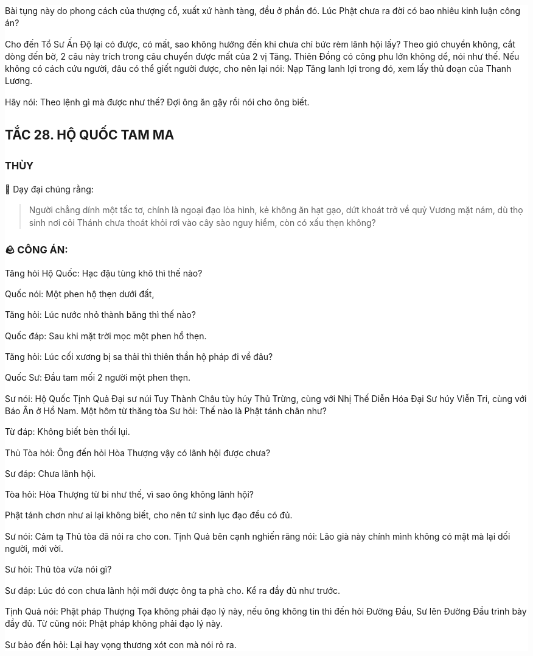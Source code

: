 Bài tụng này do phong cách của thượng cổ, xuất xứ hành tàng, đều ở phần đó. Lúc Phật chưa ra đời có bao nhiêu kinh luận công án?

Cho đến Tổ Sư Ấn Độ lại có được, có mất, sao không hướng đến khi chưa chỉ bức rèm lãnh hội lấy? Theo gió chuyển không, cắt dòng đến bờ, 2 câu này trích trong câu chuyển được mất của 2 vị Tăng. Thiên Đồng có công phu lớn không dể, nói như thế. Nếu không có cách cứu người, đâu có thể giết người được, cho nên lại nói: Nạp Tăng lanh lợi trong đó, xem lấy thủ đoạn của Thanh Lương.

Hãy nói: Theo lệnh gì mà được như thế? Đợi ông ăn gậy rồi nói cho ông biết.

## TẮC 28. HỘ QUỐC TAM MA

### THÙY

📣 Dạy đại chúng rằng: 

> Người chẳng dính một tấc tơ, chính là ngoại đạo lỏa hình, kẻ không ăn hạt gạo, dứt khoát trở về quỷ Vương mặt nám, dù thọ sinh nơi cỏi Thánh chưa thoát khỏi rơi vào cây sào nguy hiểm, còn có xấu thẹn không?

### 🪨 CÔNG ÁN:

Tăng hỏi Hộ Quốc: Hạc đậu tùng khô thì thế nào?

Quốc nói: Một phen hộ thẹn dưới đất,

Tăng hỏi: Lúc nước nhỏ thành băng thì thế nào?

Quốc đáp: Sau khi mặt trời mọc một phen hổ thẹn.

Tăng hỏi: Lúc cối xương bị sa thải thì thiên thần hộ pháp đi về đâu?

Quốc Sư: Đầu tam mối 2 người một phen thẹn.

Sư nói: Hộ Quốc Tịnh Quả Đại sư núi Tuy Thành Châu tùy húy Thủ Trừng, cùng với Nhị Thế Diễn Hóa Đại Sư húy Viễn Tri, cùng với Báo Ân ở Hồ Nam. Một hôm từ thăng tòa Sư hỏi: Thế nào là Phật tánh chân như?

Từ đáp: Không biết bèn thối lụi.

Thủ Tòa hỏi: Ông đến hỏi Hòa Thượng vậy có lãnh hội được chưa?

Sư đáp: Chưa lãnh hội.

Tòa hỏi: Hòa Thượng từ bi như thế, vì sao ông không lãnh hội?

Phật tánh chơn như ai lại không biết, cho nên tứ sinh lục đạo đều có đủ.

Sư nói: Cảm tạ Thủ tòa đã nói ra cho con. Tịnh Quả bên cạnh nghiến răng nói: Lão già này chính mình không có mặt mà lại dối người, mới vời.

Sư hỏi: Thủ tòa vừa nói gì?

Sư đáp: Lúc đó con chưa lãnh hội mới được ông ta phà cho. Kể ra đầy đủ như trước.

Tịnh Quả nói: Phật pháp Thượng Tọa không phải đạo lý này, nếu ông không tin thì đến hỏi Đường Đầu, Sư lên Đường Đầu trình bày đầy đủ. Từ cũng nói: Phật pháp không phải đạo lý này.

Sư bảo đến hỏi: Lại hay vọng thương xót con mà nói rỏ ra.
